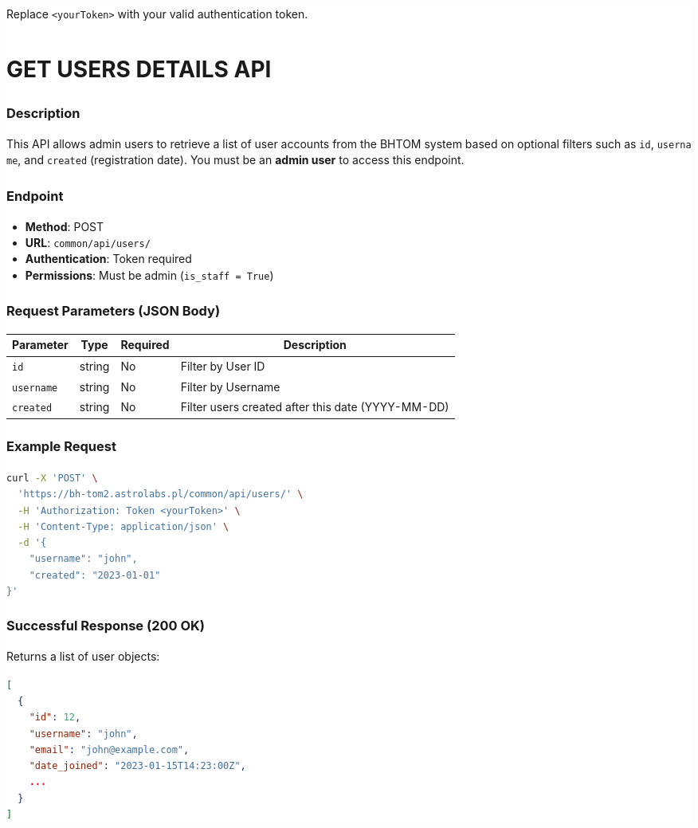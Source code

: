 Replace `<yourToken>` with your valid authentication token.



# GET USERS DETAILS API

### Description

This API allows admin users to retrieve a list of user accounts from the BHTOM system based on optional filters such as `id`, `username`, and `created` (registration date). You must be an **admin user** to access this endpoint.

### Endpoint

* **Method**: POST
* **URL**: `common/api/users/`
* **Authentication**: Token required
* **Permissions**: Must be admin (`is_staff = True`)

### Request Parameters (JSON Body)

| Parameter  | Type   | Required | Description                                       |
| ---------- | ------ | -------- | ------------------------------------------------- |
| `id`       | string | No       | Filter by User ID                                 |
| `username` | string | No       | Filter by Username                                |
| `created`  | string | No       | Filter users created after this date (YYYY-MM-DD) |

### Example Request

```bash
curl -X 'POST' \
  'https://bh-tom2.astrolabs.pl/common/api/users/' \
  -H 'Authorization: Token <yourToken>' \
  -H 'Content-Type: application/json' \
  -d '{
    "username": "john",
    "created": "2023-01-01"
}'
```

### Successful Response (200 OK)

Returns a list of user objects:

```json
[
  {
    "id": 12,
    "username": "john",
    "email": "john@example.com",
    "date_joined": "2023-01-15T14:23:00Z",
    ...
  }
]
```
